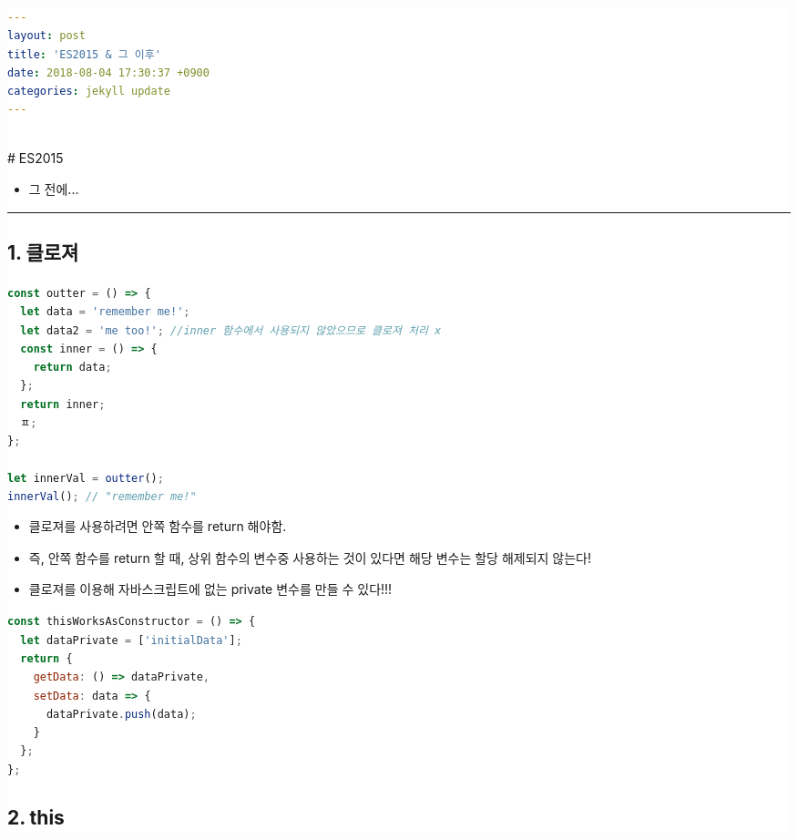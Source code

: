 ```yaml
---
layout: post
title: 'ES2015 & 그 이후'
date: 2018-08-04 17:30:37 +0900
categories: jekyll update
---
```


<br>
# ES2015

<br>

- 그 전에...

---

## 1. 클로져

```javascript
const outter = () => {
  let data = 'remember me!';
  let data2 = 'me too!'; //inner 함수에서 사용되지 않았으므로 클로져 처리 x
  const inner = () => {
    return data;
  };
  return inner;
  ㅍ;
};

let innerVal = outter();
innerVal(); // "remember me!"
```

- 클로져를 사용하려면 안쪽 함수를 return 해야함.

- 즉, 안쪽 함수를 return 할 때, 상위 함수의 변수중 사용하는 것이 있다면 해당 변수는 할당 해제되지 않는다!

- 클로져를 이용해 자바스크립트에 없는 private 변수를 만들 수 있다!!!

```javascript
const thisWorksAsConstructor = () => {
  let dataPrivate = ['initialData'];
  return {
    getData: () => dataPrivate,
    setData: data => {
      dataPrivate.push(data);
    }
  };
};
```

## 2. this
